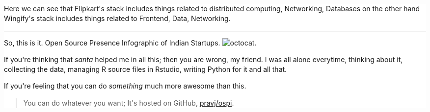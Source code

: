 Here we can see that Flipkart's stack includes things related to distributed computing, Networking, Databases on the other hand Wingify's stack includes things related to Frontend, Data, Networking.

---

So, this is it. Open Source Presence Infographic of Indian Startups. <img src="https://assets-cdn.github.com/images/icons/emoji/octocat.png" width="20" height="20" alt="octocat" />.

If you're thinking that *santa* helped me in all this; then you are wrong, my friend.
I was all alone everytime, thinking about it, collecting the data, managing R source files in Rstudio, writing Python for it and all that.

If you're feeling that you can do *something* much more awesome than this.
> You can do whatever you want; It's hosted on GitHub, [pravj/ospi](https://github.com/pravj/ospi).
